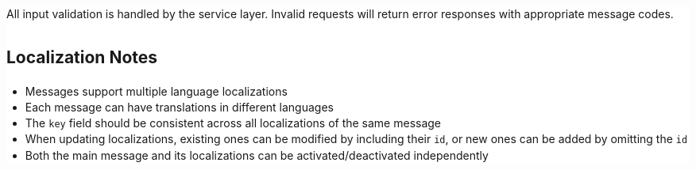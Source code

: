 All input validation is handled by the service layer. Invalid requests will return error responses with appropriate message codes.

## Localization Notes

- Messages support multiple language localizations
- Each message can have translations in different languages
- The `key` field should be consistent across all localizations of the same message
- When updating localizations, existing ones can be modified by including their `id`, or new ones can be added by omitting the `id`
- Both the main message and its localizations can be activated/deactivated independently
